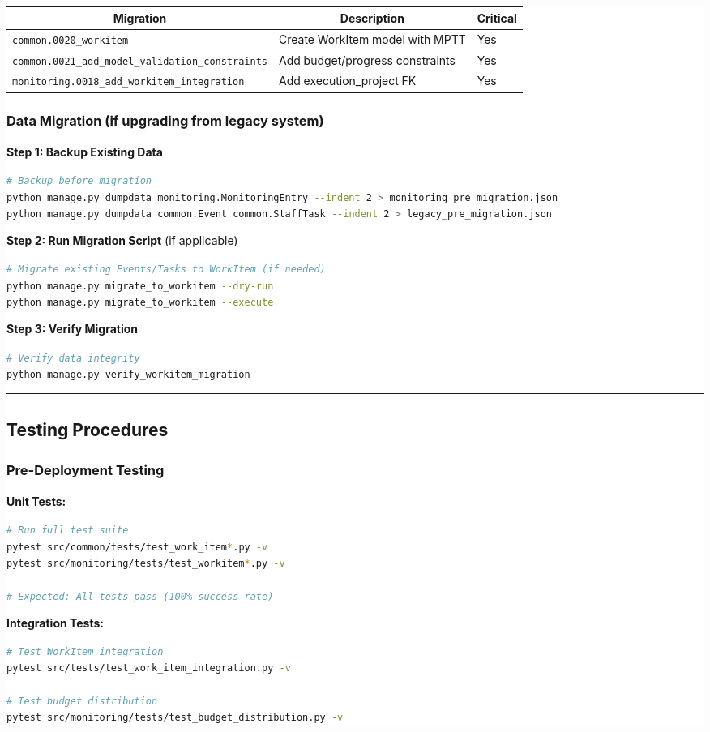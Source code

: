 | Migration | Description | Critical |
|-----------|-------------|----------|
| `common.0020_workitem` | Create WorkItem model with MPTT | Yes |
| `common.0021_add_model_validation_constraints` | Add budget/progress constraints | Yes |
| `monitoring.0018_add_workitem_integration` | Add execution_project FK | Yes |

### Data Migration (if upgrading from legacy system)

**Step 1: Backup Existing Data**

```bash
# Backup before migration
python manage.py dumpdata monitoring.MonitoringEntry --indent 2 > monitoring_pre_migration.json
python manage.py dumpdata common.Event common.StaffTask --indent 2 > legacy_pre_migration.json
```

**Step 2: Run Migration Script** (if applicable)

```bash
# Migrate existing Events/Tasks to WorkItem (if needed)
python manage.py migrate_to_workitem --dry-run
python manage.py migrate_to_workitem --execute
```

**Step 3: Verify Migration**

```bash
# Verify data integrity
python manage.py verify_workitem_migration
```

---

## Testing Procedures

### Pre-Deployment Testing

**Unit Tests:**

```bash
# Run full test suite
pytest src/common/tests/test_work_item*.py -v
pytest src/monitoring/tests/test_workitem*.py -v

# Expected: All tests pass (100% success rate)
```

**Integration Tests:**

```bash
# Test WorkItem integration
pytest src/tests/test_work_item_integration.py -v

# Test budget distribution
pytest src/monitoring/tests/test_budget_distribution.py -v
```

